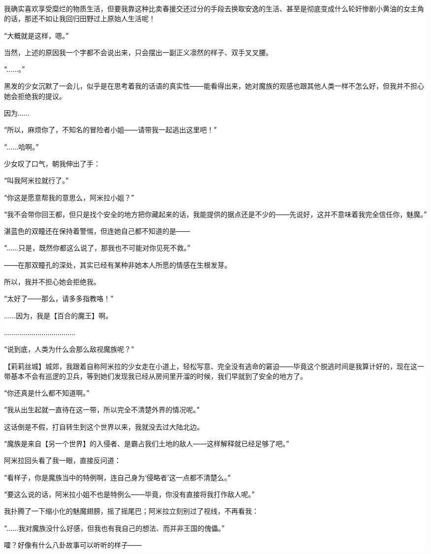 我确实喜欢享受糜烂的物质生活，但要我靠这种比卖春援交还过分的手段去换取安逸的生活、甚至是彻底变成什么轮奸惨剧小黄油的女主角的话，那还不如让我回归田野过上原始人生活呢！

“大概就是这样，嗯。”

当然，上述的原因我一个字都不会说出来，只会摆出一副正义凛然的样子、双手叉叉腰。

“……。”

黑发的少女沉默了一会儿，似乎是在思考着我的话语的真实性——能看得出来，她对魔族的观感也跟其他人类一样不怎么好，但我并不担心她会拒绝我的提议。

因为……

“所以，麻烦你了，不知名的冒险者小姐——请带我一起逃出这里吧！”

“……哈啊。”

少女叹了口气，朝我伸出了手：

“叫我阿米拉就行了。”

“你这是愿意帮我的意思么，阿米拉小姐？”

“我不会带你回王都，但只是找个安全的地方把你藏起来的话，我能提供的据点还是不少的——先说好，这并不意味着我完全信任你，魅魔。”

湛蓝色的双瞳还在保持着警惕，但连她自己都不知道的是——

“……只是，既然你都这么说了，那我也不可能对你见死不救。”

——在那双瞳孔的深处，其实已经有某种非她本人所愿的情感在生根发芽。

所以，我并不担心她会拒绝我。

“太好了——那么，请多多指教咯！”

……因为，我是【百合的魔王】啊。

 

………………………………

 

“说到底，人类为什么会那么敌视魔族呢？”

【莉莉丝城】城郊，我跟着自称阿米拉的少女走在小道上，轻松写意、完全没有逃命的窘迫——毕竟这个脱逃时间是我算计好的，现在这一带基本不会有巡逻的卫兵，等到她们发现我已经从房间里开溜的时候，我们早就到了安全的地方了。

“你还真是什么都不知道啊。”

“我从出生起就一直待在这一带，所以完全不清楚外界的情况呢。”

这话倒是不假，打自转生到这个世界以来，我就没去过大陆北边。

“魔族是来自【另一个世界】的入侵者、是霸占我们土地的敌人——这样解释就已经足够了吧。”

阿米拉回头看了我一眼，直接反问道：

“看样子，你是魔族当中的特例啊，连自己身为‘侵略者’这一点都不清楚么。”

“要这么说的话，阿米拉小姐不也是特例么——毕竟，你没有直接将我打作敌人呢。”

我扑腾了一下缩小化的魅魔翅膀，摇了摇尾巴；阿米拉立刻别过了视线，不再看我：

“……我对魔族没什么好感，但我也有我自己的想法、而并非王国的傀儡。”

嚯？好像有什么八卦故事可以听听的样子——
